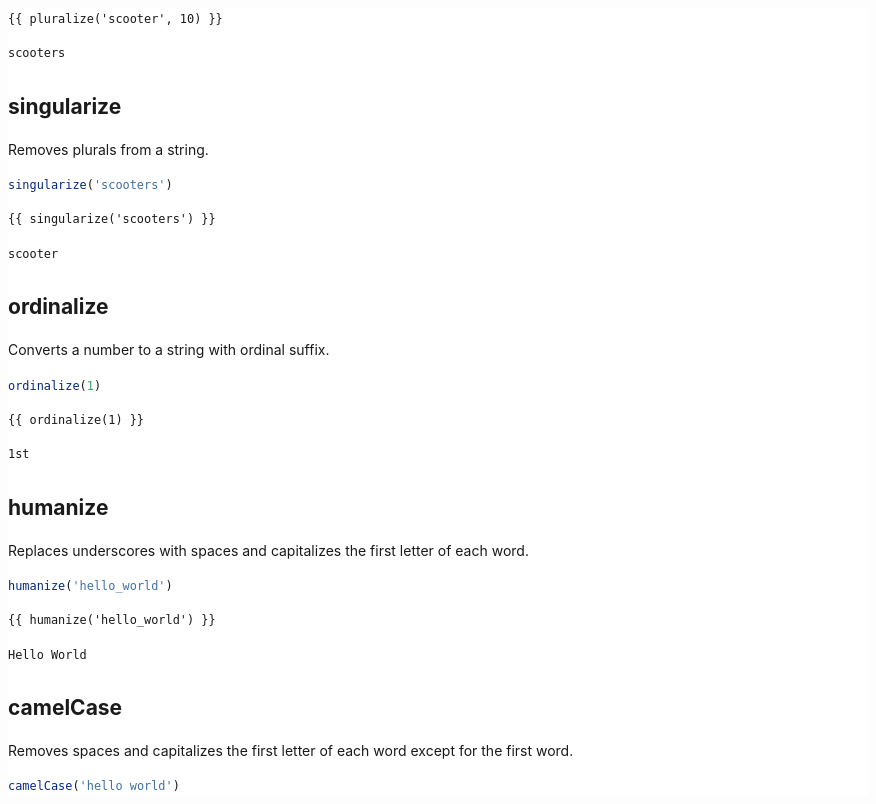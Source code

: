 ```html [template]
{{ pluralize('scooter', 10) }}
```

```html [returns]
scooters
```

## singularize
Removes plurals from a string.

```js [js]
singularize('scooters')
```

```html [template]
{{ singularize('scooters') }}
```

```html [returns]
scooter
```

## ordinalize
Converts a number to a string with ordinal suffix.

```js [js]
ordinalize(1)
```

```html [template]
{{ ordinalize(1) }}
```

```html [returns]
1st
```

## humanize
Replaces underscores with spaces and capitalizes the first letter of each word.

```js [js]
humanize('hello_world')
```

```html [template]
{{ humanize('hello_world') }}
```

```html [returns]
Hello World
```

## camelCase
Removes spaces and capitalizes the first letter of each word except for the first word.

```js [js]
camelCase('hello world')
```
